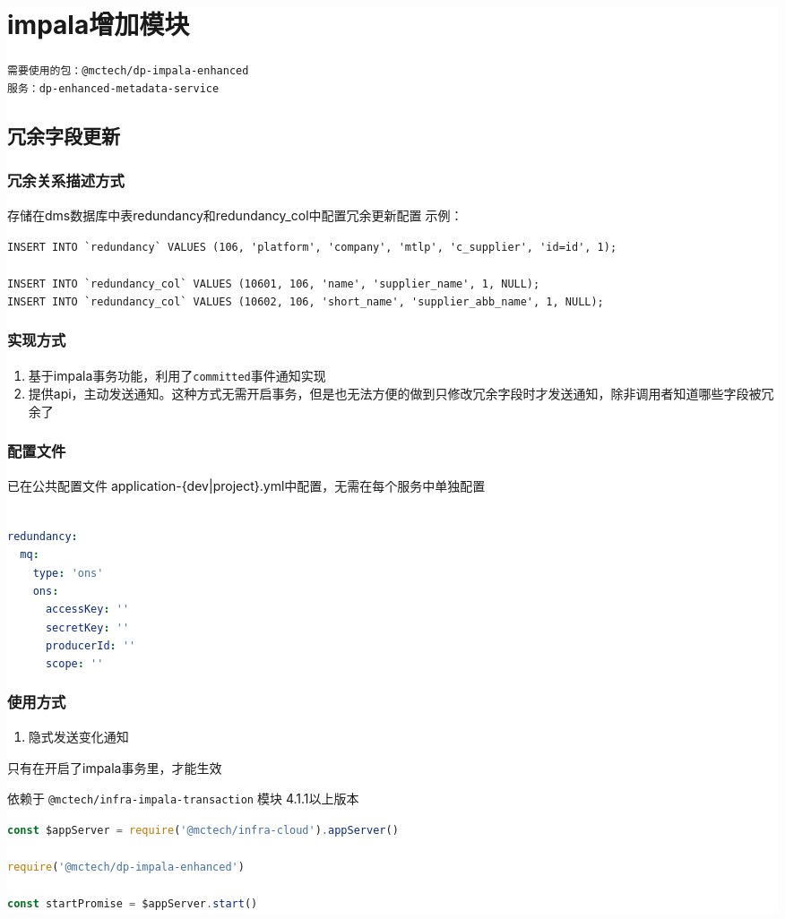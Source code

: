 # impala增加模块
```
需要使用的包：@mctech/dp-impala-enhanced
服务：dp-enhanced-metadata-service
```
## 冗余字段更新

### 冗余关系描述方式

存储在dms数据库中表redundancy和redundancy_col中配置冗余更新配置
示例：
```
INSERT INTO `redundancy` VALUES (106, 'platform', 'company', 'mtlp', 'c_supplier', 'id=id', 1);

INSERT INTO `redundancy_col` VALUES (10601, 106, 'name', 'supplier_name', 1, NULL);
INSERT INTO `redundancy_col` VALUES (10602, 106, 'short_name', 'supplier_abb_name', 1, NULL);
```
### 实现方式

1. 基于impala事务功能，利用了`committed`事件通知实现
2. 提供api，主动发送通知。这种方式无需开启事务，但是也无法方便的做到只修改冗余字段时才发送通知，除非调用者知道哪些字段被冗余了

### 配置文件

已在公共配置文件 application-{dev|project}.yml中配置，无需在每个服务中单独配置

```yaml

redundancy:
  mq:
    type: 'ons'
    ons:
      accessKey: ''
      secretKey: ''
      producerId: ''
      scope: ''
```

### 使用方式

1. 隐式发送变化通知

只有在开启了impala事务里，才能生效

依赖于 `@mctech/infra-impala-transaction` 模块 4.1.1以上版本

```javascript
const $appServer = require('@mctech/infra-cloud').appServer()

require('@mctech/dp-impala-enhanced')

const startPromise = $appServer.start()
```
